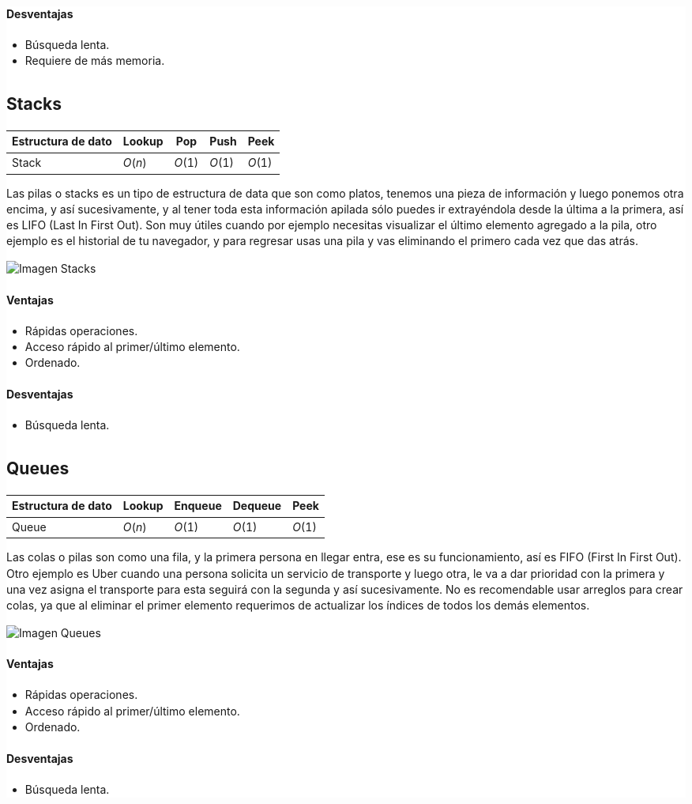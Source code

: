 #### Desventajas
- Búsqueda lenta.
- Requiere de más memoria.


## Stacks

| Estructura de dato | Lookup | Pop | Push | Peek |
|--|--|--|--|--|
| Stack | $O(n)$ | $O(1)$ | $O(1)$ | $O(1)$ |

Las pilas o stacks es un tipo de estructura de data que son como platos, tenemos una pieza de información y luego ponemos otra encima, y así sucesivamente, y al tener toda esta información apilada sólo puedes ir extrayéndola desde la última a la primera, así es LIFO (Last In First Out). Son muy útiles cuando por ejemplo necesitas visualizar el último elemento agregado a la pila, otro ejemplo es el historial de tu navegador, y para regresar usas una pila y vas eliminando el primero cada vez que das atrás.

![Imagen Stacks](https://github.com/user-attachments/assets/64d040ea-9762-42d0-9201-9c9d5cab0f6a)

#### Ventajas
- Rápidas operaciones.
- Acceso rápido al primer/último elemento.
- Ordenado.

#### Desventajas
- Búsqueda lenta.

## Queues

| Estructura de dato | Lookup | Enqueue | Dequeue | Peek |
|--|--|--|--|--|
| Queue | $O(n)$ | $O(1)$ | $O(1)$ | $O(1)$ |

Las colas o pilas son como una fila, y la primera persona en llegar entra, ese es su funcionamiento, así es FIFO (First In First Out). Otro ejemplo es Uber cuando una persona solicita un servicio de transporte y luego otra, le va a dar prioridad con la primera y una vez asigna el transporte para esta seguirá con la segunda y así sucesivamente. No es recomendable usar arreglos para crear colas, ya que al eliminar el primer elemento requerimos de actualizar los índices de todos los demás elementos.

![Imagen Queues](https://github.com/user-attachments/assets/c13b903f-11c0-493b-be6c-24e1341b935e)

#### Ventajas
- Rápidas operaciones.
- Acceso rápido al primer/último elemento.
- Ordenado.

#### Desventajas
- Búsqueda lenta.
